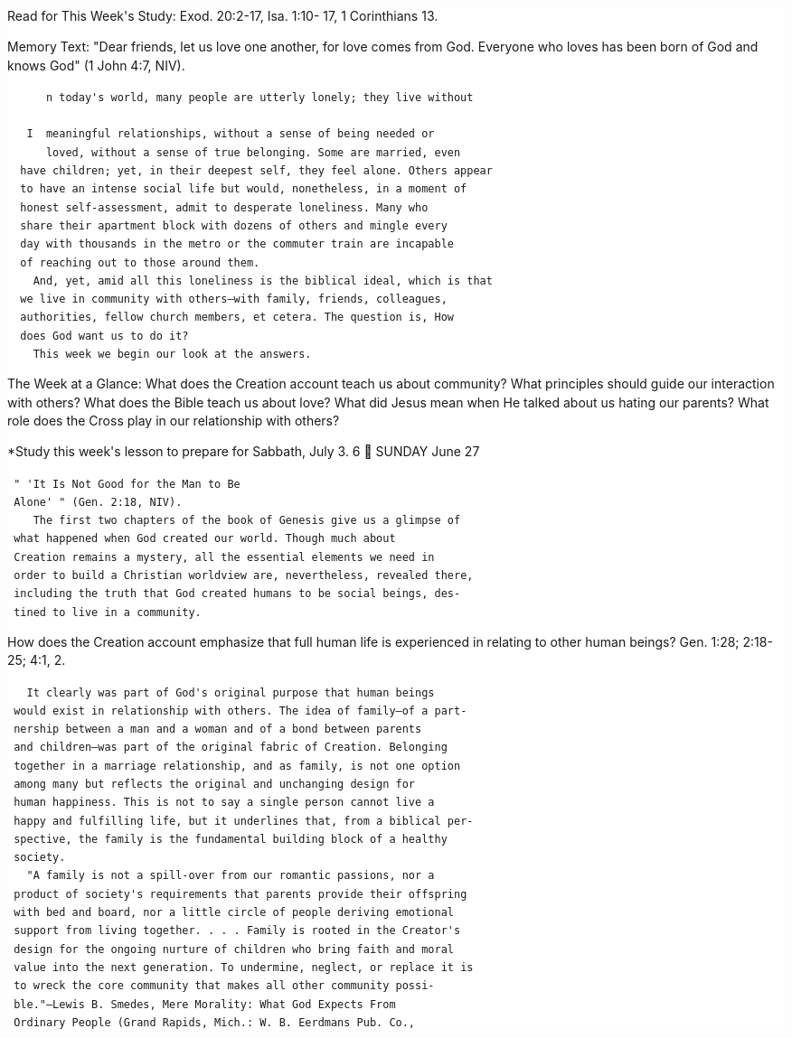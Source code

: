 Read for This Week's Study: Exod. 20:2-17, Isa. 1:10-
      17, 1 Corinthians 13.

Memory Text: "Dear friends, let us love one another, for love
      comes from God. Everyone who loves has been born of God and
      knows God" (1 John 4:7, NIV).

          n today's world, many people are utterly lonely; they live without

       I  meaningful relationships, without a sense of being needed or
          loved, without a sense of true belonging. Some are married, even
      have children; yet, in their deepest self, they feel alone. Others appear
      to have an intense social life but would, nonetheless, in a moment of
      honest self-assessment, admit to desperate loneliness. Many who
      share their apartment block with dozens of others and mingle every
      day with thousands in the metro or the commuter train are incapable
      of reaching out to those around them.
        And, yet, amid all this loneliness is the biblical ideal, which is that
      we live in community with others—with family, friends, colleagues,
      authorities, fellow church members, et cetera. The question is, How
      does God want us to do it?
        This week we begin our look at the answers.

The Week at a Glance: What does the Creation account
      teach us about community? What principles should guide our
      interaction with others? What does the Bible teach us about love?
      What did Jesus mean when He talked about us hating our parents?
      What role does the Cross play in our relationship with others?

*Study this week's lesson to prepare for Sabbath, July 3.
6
                SUNDAY June 27


     " 'It Is Not Good for the Man to Be
     Alone' " (Gen. 2:18, NIV).
        The first two chapters of the book of Genesis give us a glimpse of
     what happened when God created our world. Though much about
     Creation remains a mystery, all the essential elements we need in
     order to build a Christian worldview are, nevertheless, revealed there,
     including the truth that God created humans to be social beings, des-
     tined to live in a community.

How does the Creation account emphasize that full human life is
     experienced in relating to other human beings? Gen. 1:28; 2:18-
     25; 4:1, 2.




       It clearly was part of God's original purpose that human beings
     would exist in relationship with others. The idea of family—of a part-
     nership between a man and a woman and of a bond between parents
     and children—was part of the original fabric of Creation. Belonging
     together in a marriage relationship, and as family, is not one option
     among many but reflects the original and unchanging design for
     human happiness. This is not to say a single person cannot live a
     happy and fulfilling life, but it underlines that, from a biblical per-
     spective, the family is the fundamental building block of a healthy
     society.
       "A family is not a spill-over from our romantic passions, nor a
     product of society's requirements that parents provide their offspring
     with bed and board, nor a little circle of people deriving emotional
     support from living together. . . . Family is rooted in the Creator's
     design for the ongoing nurture of children who bring faith and moral
     value into the next generation. To undermine, neglect, or replace it is
     to wreck the core community that makes all other community possi-
     ble."—Lewis B. Smedes, Mere Morality: What God Expects From
     Ordinary People (Grand Rapids, Mich.: W. B. Eerdmans Pub. Co.,